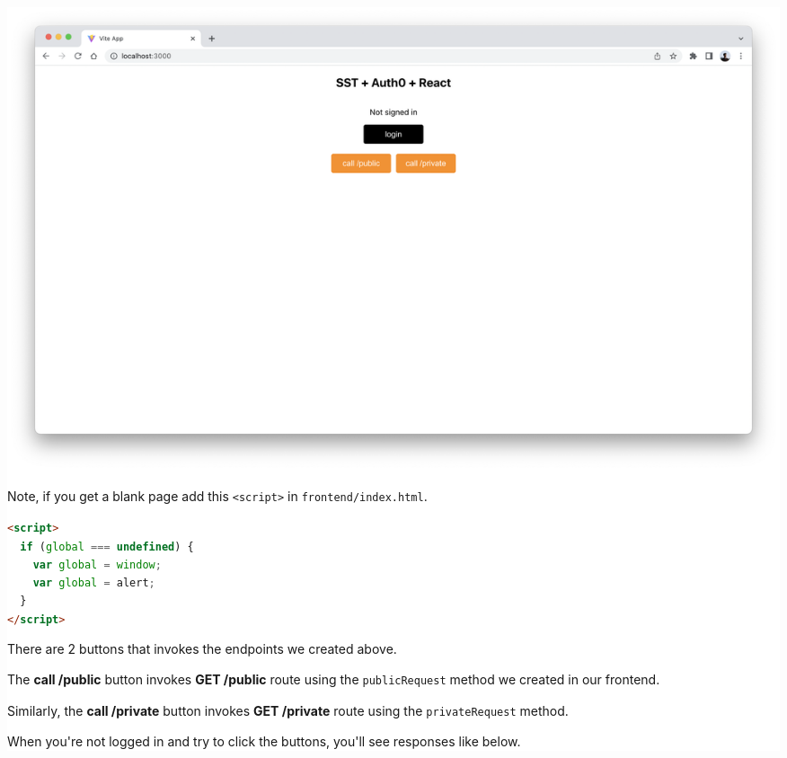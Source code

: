 ![Browser view of localhost](/assets/examples/api-auth-jwt-auth0/browser-view-of-localhost.png)

Note, if you get a blank page add this `<script>` in `frontend/index.html`.

```html
<script>
  if (global === undefined) {
    var global = window;
    var global = alert;
  }
</script>
```

There are 2 buttons that invokes the endpoints we created above.

The **call /public** button invokes **GET /public** route using the `publicRequest` method we created in our frontend.

Similarly, the **call /private** button invokes **GET /private** route using the `privateRequest` method.

When you're not logged in and try to click the buttons, you'll see responses like below.
